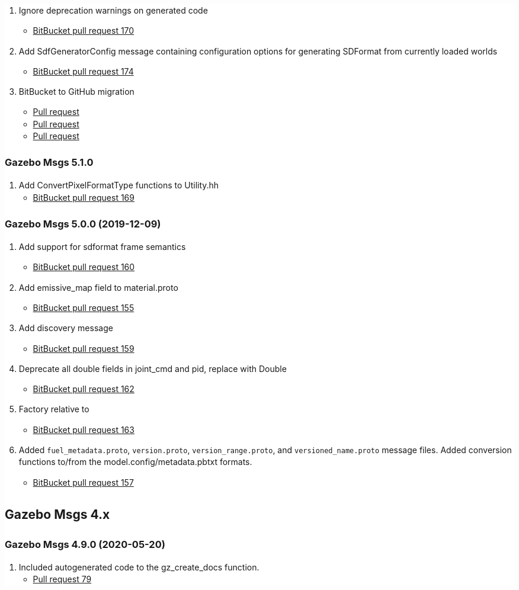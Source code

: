 1. Ignore deprecation warnings on generated code
    * [BitBucket pull request 170](https://osrf-migration.github.io/ignition-gh-pages/#!/ignitionrobotics/ign-msgs/pull-requests/170)

1. Add SdfGeneratorConfig message containing configuration options for generating SDFormat from currently loaded worlds
    * [BitBucket pull request 174](https://osrf-migration.github.io/ignition-gh-pages/#!/ignitionrobotics/ign-msgs/pull-requests/174)

1. BitBucket to GitHub migration
    * [Pull request](https://github.com/gazebosim/gz-msgs/pull/39)
    * [Pull request](https://github.com/gazebosim/gz-msgs/pull/40)
    * [Pull request](https://github.com/gazebosim/gz-msgs/pull/43)

### Gazebo Msgs 5.1.0

1. Add ConvertPixelFormatType functions to Utility.hh
    * [BitBucket pull request 169](https://osrf-migration.github.io/ignition-gh-pages/#!/ignitionrobotics/ign-msgs/pull-requests/169)

### Gazebo Msgs 5.0.0 (2019-12-09)

1. Add support for sdformat frame semantics
    * [BitBucket pull request 160](https://osrf-migration.github.io/ignition-gh-pages/#!/ignitionrobotics/ign-msgs/pull-requests/160)

1. Add emissive_map field to material.proto
    * [BitBucket pull request 155](https://osrf-migration.github.io/ignition-gh-pages/#!/ignitionrobotics/ign-msgs/pull-requests/155)

1. Add discovery message
    * [BitBucket pull request 159](https://osrf-migration.github.io/ignition-gh-pages/#!/ignitionrobotics/ign-msgs/pull-requests/159)

1. Deprecate all double fields in joint_cmd and pid, replace with Double
    * [BitBucket pull request 162](https://osrf-migration.github.io/ignition-gh-pages/#!/ignitionrobotics/ign-msgs/pull-requests/162)

1. Factory relative to
    * [BitBucket pull request 163](https://osrf-migration.github.io/ignition-gh-pages/#!/ignitionrobotics/ign-msgs/pull-requests/163)

1. Added `fuel_metadata.proto`, `version.proto`, `version_range.proto`, and `versioned_name.proto` message files. Added conversion functions to/from the model.config/metadata.pbtxt formats.
    * [BitBucket pull request 157](https://osrf-migration.github.io/ignition-gh-pages/#!/ignitionrobotics/ign-msgs/pull-requests/157)


## Gazebo Msgs 4.x

### Gazebo Msgs 4.9.0 (2020-05-20)

1. Included autogenerated code to the gz_create_docs function.
    * [Pull request 79](https://github.com/gazebosim/gz-msgs/pull/79)
